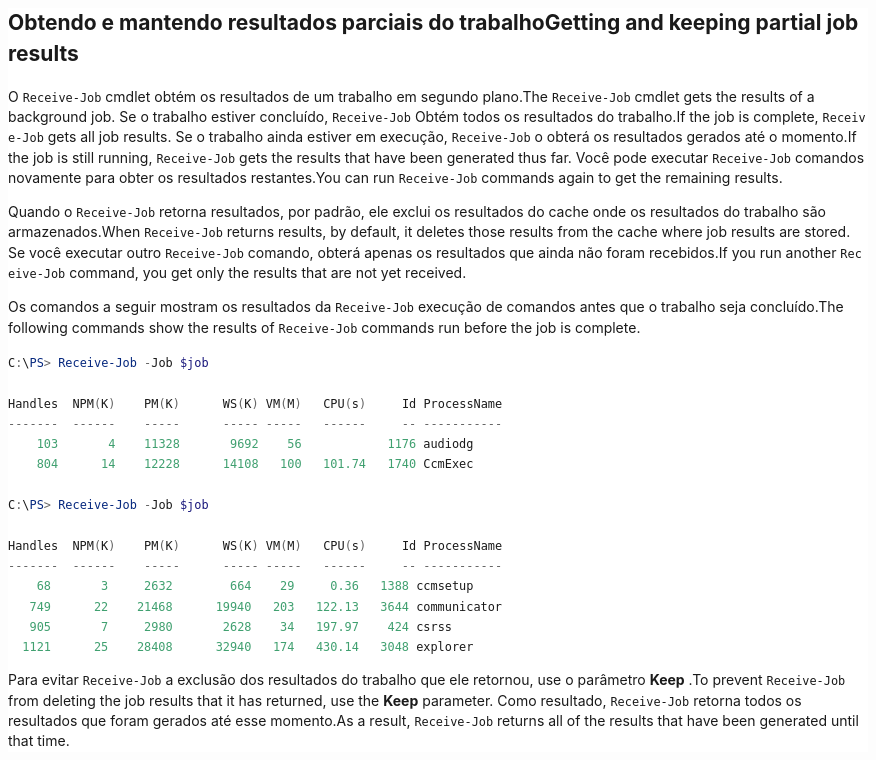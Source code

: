 ## <a name="getting-and-keeping-partial-job-results"></a><span data-ttu-id="cc3a8-174">Obtendo e mantendo resultados parciais do trabalho</span><span class="sxs-lookup"><span data-stu-id="cc3a8-174">Getting and keeping partial job results</span></span>

<span data-ttu-id="cc3a8-175">O `Receive-Job` cmdlet obtém os resultados de um trabalho em segundo plano.</span><span class="sxs-lookup"><span data-stu-id="cc3a8-175">The `Receive-Job` cmdlet gets the results of a background job.</span></span> <span data-ttu-id="cc3a8-176">Se o trabalho estiver concluído, `Receive-Job` Obtém todos os resultados do trabalho.</span><span class="sxs-lookup"><span data-stu-id="cc3a8-176">If the job is complete, `Receive-Job` gets all job results.</span></span> <span data-ttu-id="cc3a8-177">Se o trabalho ainda estiver em execução, `Receive-Job` o obterá os resultados gerados até o momento.</span><span class="sxs-lookup"><span data-stu-id="cc3a8-177">If the job is still running, `Receive-Job` gets the results that have been generated thus far.</span></span> <span data-ttu-id="cc3a8-178">Você pode executar `Receive-Job` comandos novamente para obter os resultados restantes.</span><span class="sxs-lookup"><span data-stu-id="cc3a8-178">You can run `Receive-Job` commands again to get the remaining results.</span></span>

<span data-ttu-id="cc3a8-179">Quando o `Receive-Job` retorna resultados, por padrão, ele exclui os resultados do cache onde os resultados do trabalho são armazenados.</span><span class="sxs-lookup"><span data-stu-id="cc3a8-179">When `Receive-Job` returns results, by default, it deletes those results from the cache where job results are stored.</span></span> <span data-ttu-id="cc3a8-180">Se você executar outro `Receive-Job` comando, obterá apenas os resultados que ainda não foram recebidos.</span><span class="sxs-lookup"><span data-stu-id="cc3a8-180">If you run another `Receive-Job` command, you get only the results that are not yet received.</span></span>

<span data-ttu-id="cc3a8-181">Os comandos a seguir mostram os resultados da `Receive-Job` execução de comandos antes que o trabalho seja concluído.</span><span class="sxs-lookup"><span data-stu-id="cc3a8-181">The following commands show the results of `Receive-Job` commands run before the job is complete.</span></span>

```powershell
C:\PS> Receive-Job -Job $job

Handles  NPM(K)    PM(K)      WS(K) VM(M)   CPU(s)     Id ProcessName
-------  ------    -----      ----- -----   ------     -- -----------
    103       4    11328       9692    56            1176 audiodg
    804      14    12228      14108   100   101.74   1740 CcmExec

C:\PS> Receive-Job -Job $job

Handles  NPM(K)    PM(K)      WS(K) VM(M)   CPU(s)     Id ProcessName
-------  ------    -----      ----- -----   ------     -- -----------
    68       3     2632        664    29     0.36   1388 ccmsetup
   749      22    21468      19940   203   122.13   3644 communicator
   905       7     2980       2628    34   197.97    424 csrss
  1121      25    28408      32940   174   430.14   3048 explorer
```

<span data-ttu-id="cc3a8-182">Para evitar `Receive-Job` a exclusão dos resultados do trabalho que ele retornou, use o parâmetro **Keep** .</span><span class="sxs-lookup"><span data-stu-id="cc3a8-182">To prevent `Receive-Job` from deleting the job results that it has returned, use the **Keep** parameter.</span></span> <span data-ttu-id="cc3a8-183">Como resultado, `Receive-Job` retorna todos os resultados que foram gerados até esse momento.</span><span class="sxs-lookup"><span data-stu-id="cc3a8-183">As a result, `Receive-Job` returns all of the results that have been generated until that time.</span></span>
